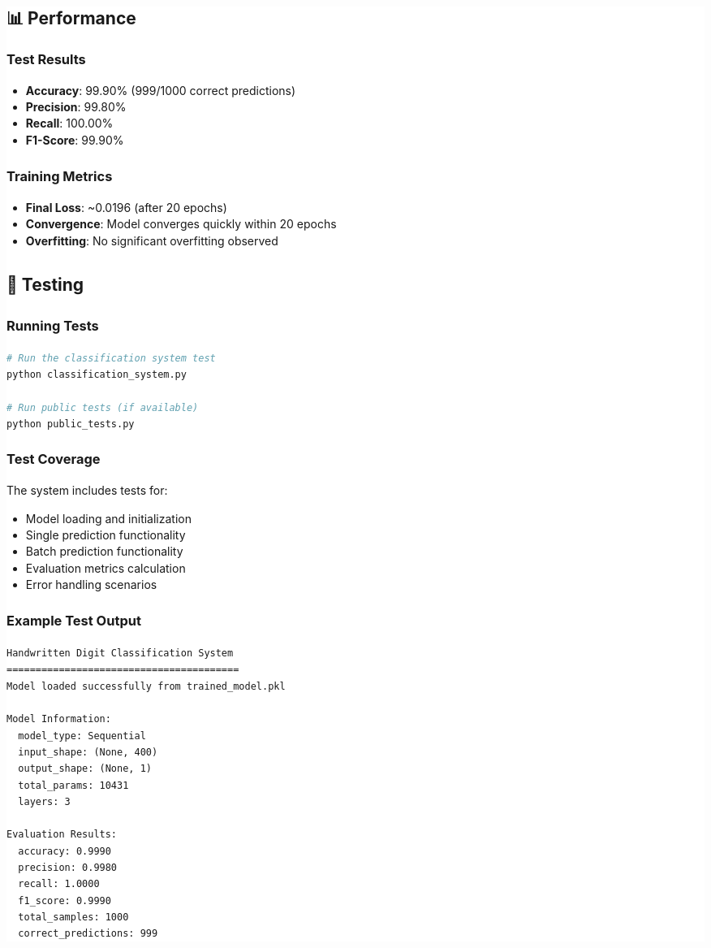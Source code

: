 ## 📊 Performance

### Test Results

- **Accuracy**: 99.90% (999/1000 correct predictions)
- **Precision**: 99.80%
- **Recall**: 100.00%
- **F1-Score**: 99.90%

### Training Metrics

- **Final Loss**: ~0.0196 (after 20 epochs)
- **Convergence**: Model converges quickly within 20 epochs
- **Overfitting**: No significant overfitting observed

## 🧪 Testing

### Running Tests

```bash
# Run the classification system test
python classification_system.py

# Run public tests (if available)
python public_tests.py
```

### Test Coverage

The system includes tests for:
- Model loading and initialization
- Single prediction functionality
- Batch prediction functionality
- Evaluation metrics calculation
- Error handling scenarios

### Example Test Output

```
Handwritten Digit Classification System
========================================
Model loaded successfully from trained_model.pkl

Model Information:
  model_type: Sequential
  input_shape: (None, 400)
  output_shape: (None, 1)
  total_params: 10431
  layers: 3

Evaluation Results:
  accuracy: 0.9990
  precision: 0.9980
  recall: 1.0000
  f1_score: 0.9990
  total_samples: 1000
  correct_predictions: 999
```
